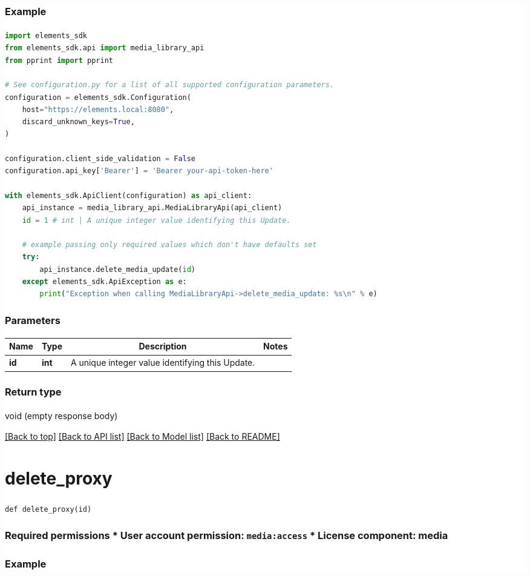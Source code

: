 ### Example


```python
import elements_sdk
from elements_sdk.api import media_library_api
from pprint import pprint

# See configuration.py for a list of all supported configuration parameters.
configuration = elements_sdk.Configuration(
    host="https://elements.local:8080",
    discard_unknown_keys=True,
)

configuration.client_side_validation = False
configuration.api_key['Bearer'] = 'Bearer your-api-token-here'

with elements_sdk.ApiClient(configuration) as api_client:
    api_instance = media_library_api.MediaLibraryApi(api_client)
    id = 1 # int | A unique integer value identifying this Update.

    # example passing only required values which don't have defaults set
    try:
        api_instance.delete_media_update(id)
    except elements_sdk.ApiException as e:
        print("Exception when calling MediaLibraryApi->delete_media_update: %s\n" % e)
```


### Parameters

Name | Type | Description  | Notes
------------- | ------------- | ------------- | -------------
 **id** | **int**| A unique integer value identifying this Update. |

### Return type

void (empty response body)

[[Back to top]](#) [[Back to API list]](../#documentation-for-api-endpoints) [[Back to Model list]](../#documentation-for-models) [[Back to README]](../)

# **delete_proxy**
    def delete_proxy(id)



### Required permissions    * User account permission: `media:access`   * License component: media 

### Example

